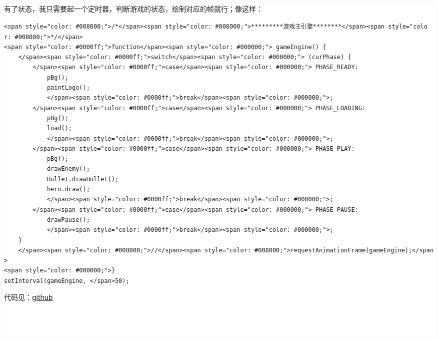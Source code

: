   <p>
    有了状态，我只需要起一个定时器，判断游戏的状态，绘制对应的帧就行；像这样：
  </p>
  
  <div class="cnblogs_code">
    <pre><code>&lt;span style="color: #008000;">/*&lt;/span>&lt;span style="color: #008000;">*********游戏主引擎********&lt;/span>&lt;span style="color: #008000;">*/&lt;/span>
&lt;span style="color: #0000ff;">function&lt;/span>&lt;span style="color: #000000;"> gameEngine() {
    &lt;/span>&lt;span style="color: #0000ff;">switch&lt;/span>&lt;span style="color: #000000;"> (curPhase) {
        &lt;/span>&lt;span style="color: #0000ff;">case&lt;/span>&lt;span style="color: #000000;"> PHASE_READY:
            pBg();
            paintLogo();
            &lt;/span>&lt;span style="color: #0000ff;">break&lt;/span>&lt;span style="color: #000000;">;
        &lt;/span>&lt;span style="color: #0000ff;">case&lt;/span>&lt;span style="color: #000000;"> PHASE_LOADING:
            pBg();
            load();
            &lt;/span>&lt;span style="color: #0000ff;">break&lt;/span>&lt;span style="color: #000000;">;
        &lt;/span>&lt;span style="color: #0000ff;">case&lt;/span>&lt;span style="color: #000000;"> PHASE_PLAY:
            pBg();
            drawEnemy();
            Hullet.drawHullet();
            hero.draw();
            &lt;/span>&lt;span style="color: #0000ff;">break&lt;/span>&lt;span style="color: #000000;">;
        &lt;/span>&lt;span style="color: #0000ff;">case&lt;/span>&lt;span style="color: #000000;"> PHASE_PAUSE:
            drawPause();
            &lt;/span>&lt;span style="color: #0000ff;">break&lt;/span>&lt;span style="color: #000000;">;
    }
    &lt;/span>&lt;span style="color: #008000;">//&lt;/span>&lt;span style="color: #008000;">requestAnimationFrame(gameEngine);&lt;/span>
&lt;span style="color: #000000;">}
setInterval(gameEngine, &lt;/span>50);</code></pre>
  </div>
  
  <p>
    代码见：<a href="https://github.com/chalecao/gameH5">github</a>
  </p>
  
  <p>
    &nbsp;
  </p>
  
  <p>
    &nbsp;
  </p>
</div>